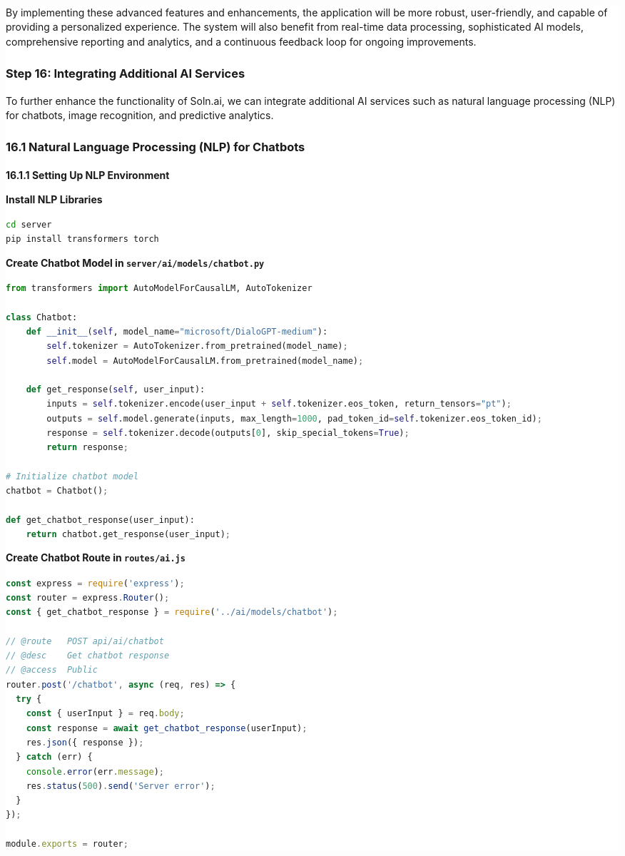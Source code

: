 By implementing these advanced features and enhancements, the application will be more robust, user-friendly, and capable of providing a personalized experience. The system will also benefit from real-time data processing, sophisticated AI models, comprehensive reporting and analytics, and a continuous feedback loop for ongoing improvements.

### Step 16: Integrating Additional AI Services

To further enhance the functionality of Soln.ai, we can integrate additional AI services such as natural language processing (NLP) for chatbots, image recognition, and predictive analytics.

### 16.1 Natural Language Processing (NLP) for Chatbots

**16.1.1 Setting Up NLP Environment**

**Install NLP Libraries**
```bash
cd server
pip install transformers torch
```

**Create Chatbot Model in `server/ai/models/chatbot.py`**
```python
from transformers import AutoModelForCausalLM, AutoTokenizer

class Chatbot:
    def __init__(self, model_name="microsoft/DialoGPT-medium"):
        self.tokenizer = AutoTokenizer.from_pretrained(model_name);
        self.model = AutoModelForCausalLM.from_pretrained(model_name);

    def get_response(self, user_input):
        inputs = self.tokenizer.encode(user_input + self.tokenizer.eos_token, return_tensors="pt");
        outputs = self.model.generate(inputs, max_length=1000, pad_token_id=self.tokenizer.eos_token_id);
        response = self.tokenizer.decode(outputs[0], skip_special_tokens=True);
        return response;

# Initialize chatbot model
chatbot = Chatbot();

def get_chatbot_response(user_input):
    return chatbot.get_response(user_input);
```

**Create Chatbot Route in `routes/ai.js`**
```js
const express = require('express');
const router = express.Router();
const { get_chatbot_response } = require('../ai/models/chatbot');

// @route   POST api/ai/chatbot
// @desc    Get chatbot response
// @access  Public
router.post('/chatbot', async (req, res) => {
  try {
    const { userInput } = req.body;
    const response = await get_chatbot_response(userInput);
    res.json({ response });
  } catch (err) {
    console.error(err.message);
    res.status(500).send('Server error');
  }
});

module.exports = router;
```
